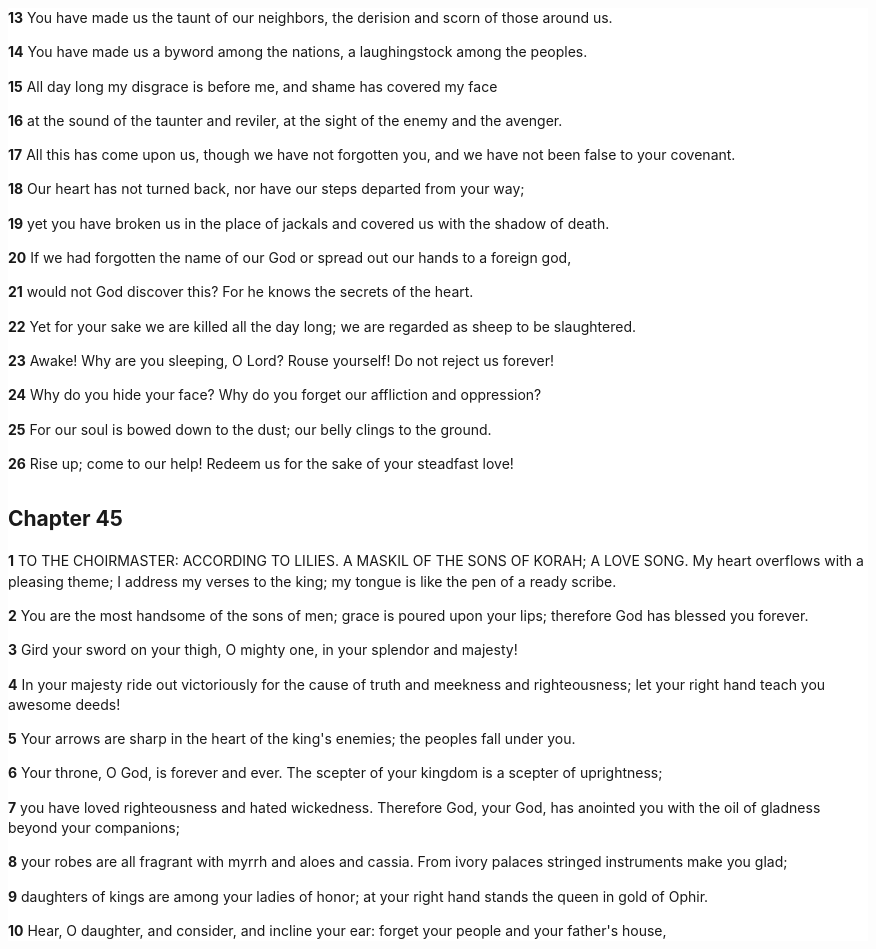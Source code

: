 **13** You have made us the taunt of our neighbors, the derision and scorn of those around us.

**14** You have made us a byword among the nations, a laughingstock among the peoples.

**15** All day long my disgrace is before me, and shame has covered my face

**16** at the sound of the taunter and reviler, at the sight of the enemy and the avenger.

**17** All this has come upon us, though we have not forgotten you, and we have not been false to your covenant.

**18** Our heart has not turned back, nor have our steps departed from your way;

**19** yet you have broken us in the place of jackals and covered us with the shadow of death.

**20** If we had forgotten the name of our God or spread out our hands to a foreign god,

**21** would not God discover this? For he knows the secrets of the heart.

**22** Yet for your sake we are killed all the day long; we are regarded as sheep to be slaughtered.

**23** Awake! Why are you sleeping, O Lord? Rouse yourself! Do not reject us forever!

**24** Why do you hide your face? Why do you forget our affliction and oppression?

**25** For our soul is bowed down to the dust; our belly clings to the ground.

**26** Rise up; come to our help! Redeem us for the sake of your steadfast love!

## Chapter 45

**1** TO THE CHOIRMASTER: ACCORDING TO LILIES. A MASKIL OF THE SONS OF KORAH; A LOVE SONG. My heart overflows with a pleasing theme; I address my verses to the king; my tongue is like the pen of a ready scribe.

**2** You are the most handsome of the sons of men; grace is poured upon your lips; therefore God has blessed you forever.

**3** Gird your sword on your thigh, O mighty one, in your splendor and majesty!

**4** In your majesty ride out victoriously for the cause of truth and meekness and righteousness; let your right hand teach you awesome deeds!

**5** Your arrows are sharp in the heart of the king's enemies; the peoples fall under you.

**6** Your throne, O God, is forever and ever. The scepter of your kingdom is a scepter of uprightness;

**7** you have loved righteousness and hated wickedness. Therefore God, your God, has anointed you with the oil of gladness beyond your companions;

**8** your robes are all fragrant with myrrh and aloes and cassia. From ivory palaces stringed instruments make you glad;

**9** daughters of kings are among your ladies of honor; at your right hand stands the queen in gold of Ophir.

**10** Hear, O daughter, and consider, and incline your ear: forget your people and your father's house,
